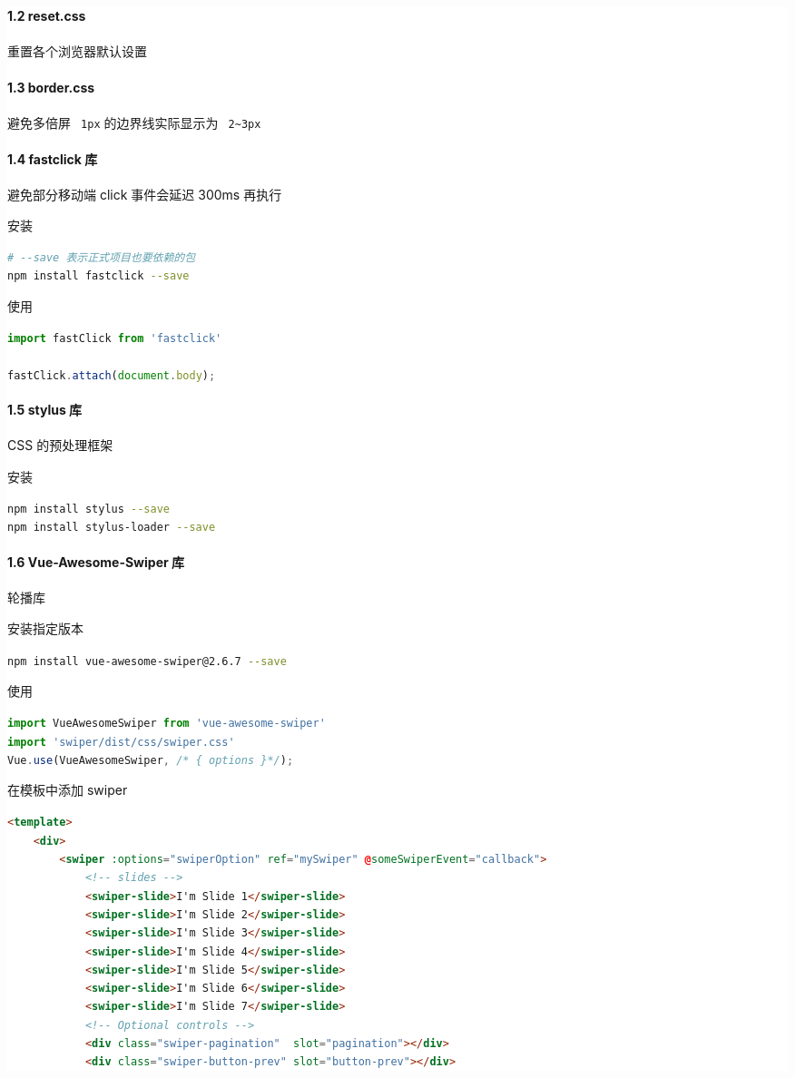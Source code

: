 #### 1.2 reset.css

重置各个浏览器默认设置

#### 1.3 border.css

避免多倍屏 ` 1px` 的边界线实际显示为 ` 2~3px`

#### 1.4 fastclick 库

避免部分移动端 click 事件会延迟 300ms 再执行

安装

```bash
# --save 表示正式项目也要依赖的包
npm install fastclick --save
```

使用

```js
import fastClick from 'fastclick'

fastClick.attach(document.body);
```

#### 1.5 stylus 库

CSS 的预处理框架

安装

```bash
npm install stylus --save
npm install stylus-loader --save
```

#### 1.6 Vue-Awesome-Swiper 库

轮播库

安装指定版本

```bash
npm install vue-awesome-swiper@2.6.7 --save
```

使用

```js
import VueAwesomeSwiper from 'vue-awesome-swiper'
import 'swiper/dist/css/swiper.css'
Vue.use(VueAwesomeSwiper, /* { options }*/);
```

在模板中添加 swiper

```html
<template>
    <div>
        <swiper :options="swiperOption" ref="mySwiper" @someSwiperEvent="callback">
            <!-- slides -->
            <swiper-slide>I'm Slide 1</swiper-slide>
            <swiper-slide>I'm Slide 2</swiper-slide>
            <swiper-slide>I'm Slide 3</swiper-slide>
            <swiper-slide>I'm Slide 4</swiper-slide>
            <swiper-slide>I'm Slide 5</swiper-slide>
            <swiper-slide>I'm Slide 6</swiper-slide>
            <swiper-slide>I'm Slide 7</swiper-slide>
            <!-- Optional controls -->
            <div class="swiper-pagination"  slot="pagination"></div>
            <div class="swiper-button-prev" slot="button-prev"></div>
```